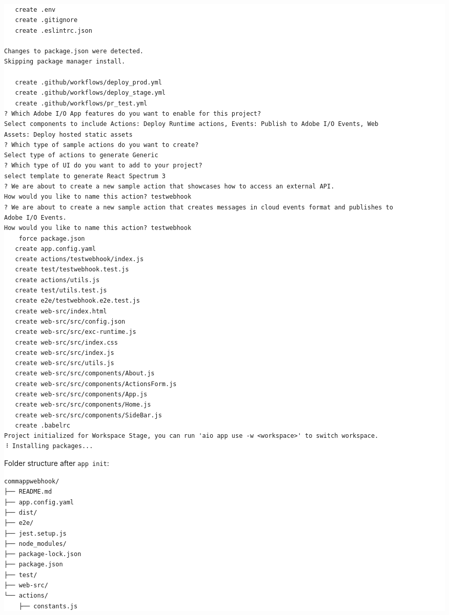 ```terminal
   create .env
   create .gitignore
   create .eslintrc.json

Changes to package.json were detected.
Skipping package manager install.

   create .github/workflows/deploy_prod.yml
   create .github/workflows/deploy_stage.yml
   create .github/workflows/pr_test.yml
? Which Adobe I/O App features do you want to enable for this project?
Select components to include Actions: Deploy Runtime actions, Events: Publish to Adobe I/O Events, Web 
Assets: Deploy hosted static assets
? Which type of sample actions do you want to create?
Select type of actions to generate Generic
? Which type of UI do you want to add to your project?
select template to generate React Spectrum 3
? We are about to create a new sample action that showcases how to access an external API.
How would you like to name this action? testwebhook
? We are about to create a new sample action that creates messages in cloud events format and publishes to 
Adobe I/O Events.
How would you like to name this action? testwebhook
    force package.json
   create app.config.yaml
   create actions/testwebhook/index.js
   create test/testwebhook.test.js
   create actions/utils.js
   create test/utils.test.js
   create e2e/testwebhook.e2e.test.js
   create web-src/index.html
   create web-src/src/config.json
   create web-src/src/exc-runtime.js
   create web-src/src/index.css
   create web-src/src/index.js
   create web-src/src/utils.js
   create web-src/src/components/About.js
   create web-src/src/components/ActionsForm.js
   create web-src/src/components/App.js
   create web-src/src/components/Home.js
   create web-src/src/components/SideBar.js
   create .babelrc
Project initialized for Workspace Stage, you can run 'aio app use -w <workspace>' to switch workspace.
⠸ Installing packages...
```

Folder structure after `app init`:

```terminal
commappwebhook/
├── README.md
├── app.config.yaml
├── dist/
├── e2e/
├── jest.setup.js
├── node_modules/
├── package-lock.json
├── package.json
├── test/
├── web-src/
└── actions/
    ├── constants.js
```